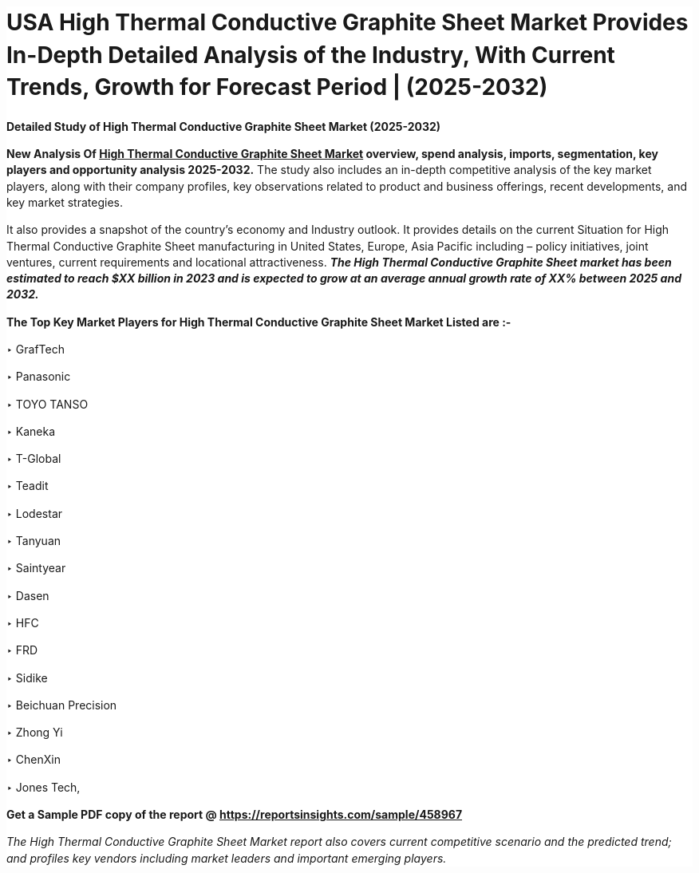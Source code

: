 # USA High Thermal Conductive Graphite Sheet Market Provides In-Depth Detailed Analysis of the Industry, With Current Trends, Growth for Forecast Period | (2025-2032)

<strong>Detailed Study of High Thermal Conductive Graphite Sheet Market (2025-2032)</strong>

<strong>New Analysis Of <a href=https://www.reportsinsights.com/sample/458967>High Thermal Conductive Graphite Sheet Market</a> overview, spend analysis, imports, segmentation, key players and opportunity analysis 2025-2032.</strong> The study also includes an in-depth competitive analysis of the key market players, along with their company profiles, key observations related to product and business offerings, recent developments, and key market strategies.

It also provides a snapshot of the country’s economy and Industry outlook. It provides details on the current Situation for High Thermal Conductive Graphite Sheet manufacturing in United States, Europe, Asia Pacific including – policy initiatives, joint ventures, current requirements and locational attractiveness. <strong><em>The High Thermal Conductive Graphite Sheet market has been estimated to reach $XX billion in 2023 and is expected to grow at an average annual growth rate of XX% between 2025 and 2032.</em></strong>

<strong>The Top Key Market Players for High Thermal Conductive Graphite Sheet Market Listed are :-</strong> 

‣ GrafTech

‣ Panasonic

‣ TOYO TANSO

‣ Kaneka

‣ T-Global

‣ Teadit

‣ Lodestar

‣ Tanyuan

‣ Saintyear

‣ Dasen

‣ HFC

‣ FRD

‣ Sidike

‣ Beichuan Precision

‣ Zhong Yi

‣ ChenXin

‣ Jones Tech,

<strong>Get a Sample PDF copy of the report @ <a href=https://reportsinsights.com/sample/458967>https://reportsinsights.com/sample/458967</a></strong>

<em>The High Thermal Conductive Graphite Sheet Market report also covers current competitive scenario and the predicted trend; and profiles key vendors including market leaders and important emerging players.</em>
